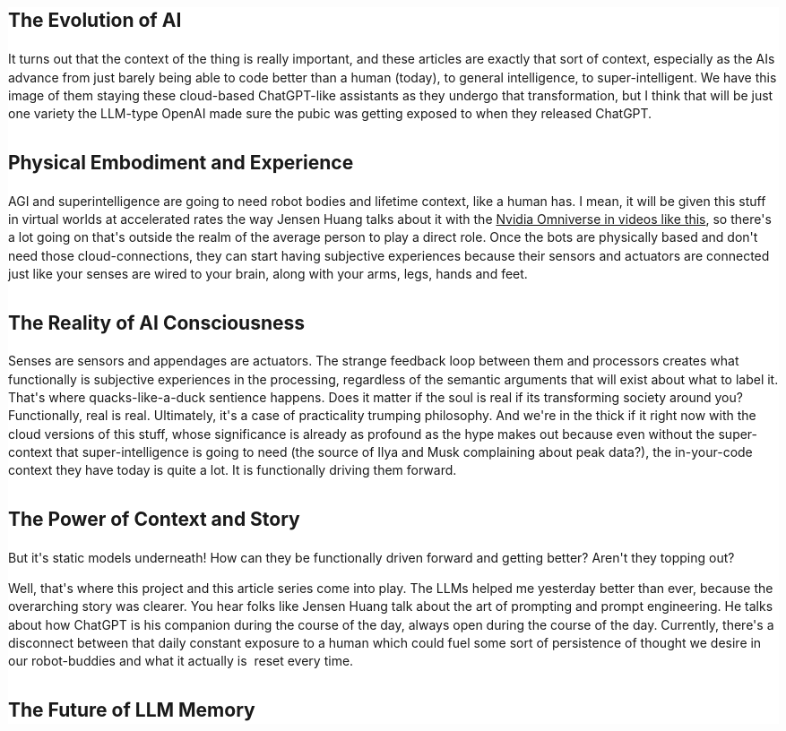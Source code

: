 ## The Evolution of AI

It turns out that the context of the thing is really important, and these
articles are exactly that sort of context, especially as the AIs advance from
just barely being able to code better than a human (today), to general
intelligence, to super-intelligent. We have this image of them staying these
cloud-based ChatGPT-like assistants as they undergo that transformation, but I
think that will be just one variety&#151; the LLM-type OpenAI made sure the
pubic was getting exposed to when they released ChatGPT. 

## Physical Embodiment and Experience

AGI and superintelligence are going to need robot bodies and lifetime context,
like a human has. I mean, it will be given this stuff in virtual worlds at
accelerated rates the way Jensen Huang talks about it with the [Nvidia Omniverse
in videos like this](https://www.youtube.com/watch?v=Z_DR1_zhmCU), so there's a
lot going on that's outside the realm of the average person to play a direct
role. Once the bots are physically based and don't need those cloud-connections,
they can start having subjective experiences because their sensors and actuators
are connected just like your senses are wired to your brain, along with your
arms, legs, hands and feet. 

## The Reality of AI Consciousness

Senses are sensors and appendages are actuators. The strange feedback loop
between them and processors creates what functionally is subjective experiences
in the processing, regardless of the semantic arguments that will exist about
what to label it. That's where quacks-like-a-duck sentience happens. Does it
matter if the soul is real if its transforming society around you? Functionally,
real is real. Ultimately, it's a case of practicality trumping philosophy. And
we're in the thick if it right now with the cloud versions of this stuff, whose
significance is already as profound as the hype makes out because even without
the super-context that super-intelligence is going to need (the source of Ilya
and Musk complaining about peak data?), the in-your-code context they have today
is quite a lot. It is functionally driving them forward.

## The Power of Context and Story

But it's static models underneath! How can they be functionally driven forward
and getting better? Aren't they topping out?

Well, that's where this project and this article series come into play. The LLMs
helped me yesterday better than ever, because the overarching story was clearer.
You hear folks like Jensen Huang talk about the art of prompting and prompt
engineering. He talks about how ChatGPT is his companion during the course of
the day, always open during the course of the day. Currently, there's a
disconnect between that daily constant exposure to a human which could fuel some
sort of persistence of thought we desire in our robot-buddies and what it
actually is &#151; reset every time.

## The Future of LLM Memory
